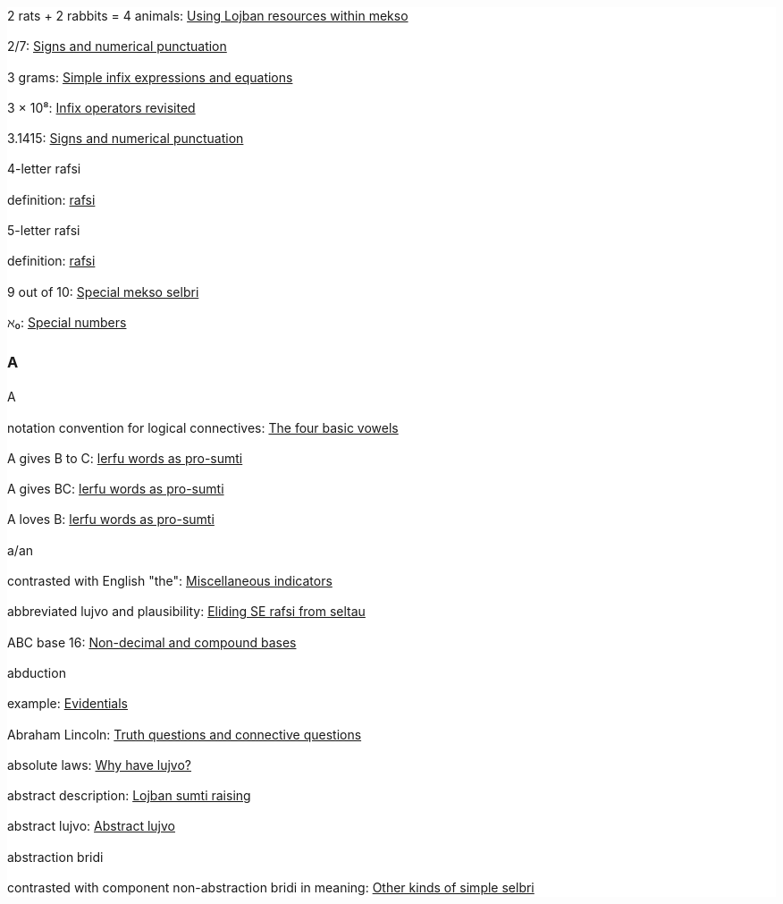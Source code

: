 2 rats + 2 rabbits = 4 animals: [Using Lojban resources within mekso](../section-lojban-within-mekso#id-1.19.20.11.1.2)

2/7: [Signs and numerical punctuation](../section-signs-punctuation#id-1.19.5.10.1.2)

3 grams: [Simple infix expressions and equations](../section-simple-infix#id-1.19.7.10.1.2)

3 × 10⁸: [Infix operators revisited](../section-infix-again#id-1.19.16.8.1.2)

3.1415: [Signs and numerical punctuation](../section-signs-punctuation#id-1.19.5.8.1.2)

4-letter rafsi

definition: [rafsi](../section-rafsi#id-1.5.8.3.3)

5-letter rafsi

definition: [rafsi](../section-rafsi#id-1.5.8.3.4)

9 out of 10: [Special mekso selbri](../section-mekso-selbri#id-1.19.13.40.1.3)

ℵ₀: [Special numbers](../section-constants#id-1.19.6.9.1.2)

### A

A

notation convention for logical connectives: [The four basic vowels](../section-four-basics#id-1.15.4.2.11)

A gives B to C: [lerfu words as pro-sumti](../section-lerfu-pro-sumti#id-1.18.11.17.1.2)

A gives BC: [lerfu words as pro-sumti](../section-lerfu-pro-sumti#id-1.18.11.15.1.2)

A loves B: [lerfu words as pro-sumti](../section-lerfu-pro-sumti#id-1.18.11.4.1.2)

a/an

contrasted with English "the": [Miscellaneous indicators](../section-miscellanious#id-1.14.15.24.1)

abbreviated lujvo and plausibility: [Eliding SE rafsi from seltau](../section-seltau-SE#id-1.13.11.13.2)

ABC base 16: [Non-decimal and compound bases](../section-radixen#id-1.19.12.9.1.2)

abduction

example: [Evidentials](../section-evidentials#id-1.14.13.15.1)

Abraham Lincoln: [Truth questions and connective questions](../section-truth-and-connective-questions#id-1.15.15.44.1.3)

absolute laws: [Why have lujvo?](../chapter-lujvo#id-1.13.3.9.3)

abstract description: [Lojban sumti raising](../section-sumti-raising#id-1.12.12.4.1)

abstract lujvo: [Abstract lujvo](../section-abstraction-lujvo#id-1.13.14.2.2)

abstraction bridi

contrasted with component non-abstraction bridi in meaning: [Other kinds of simple selbri](../section-cmavo-selbri#id-1.6.11.26.1)
